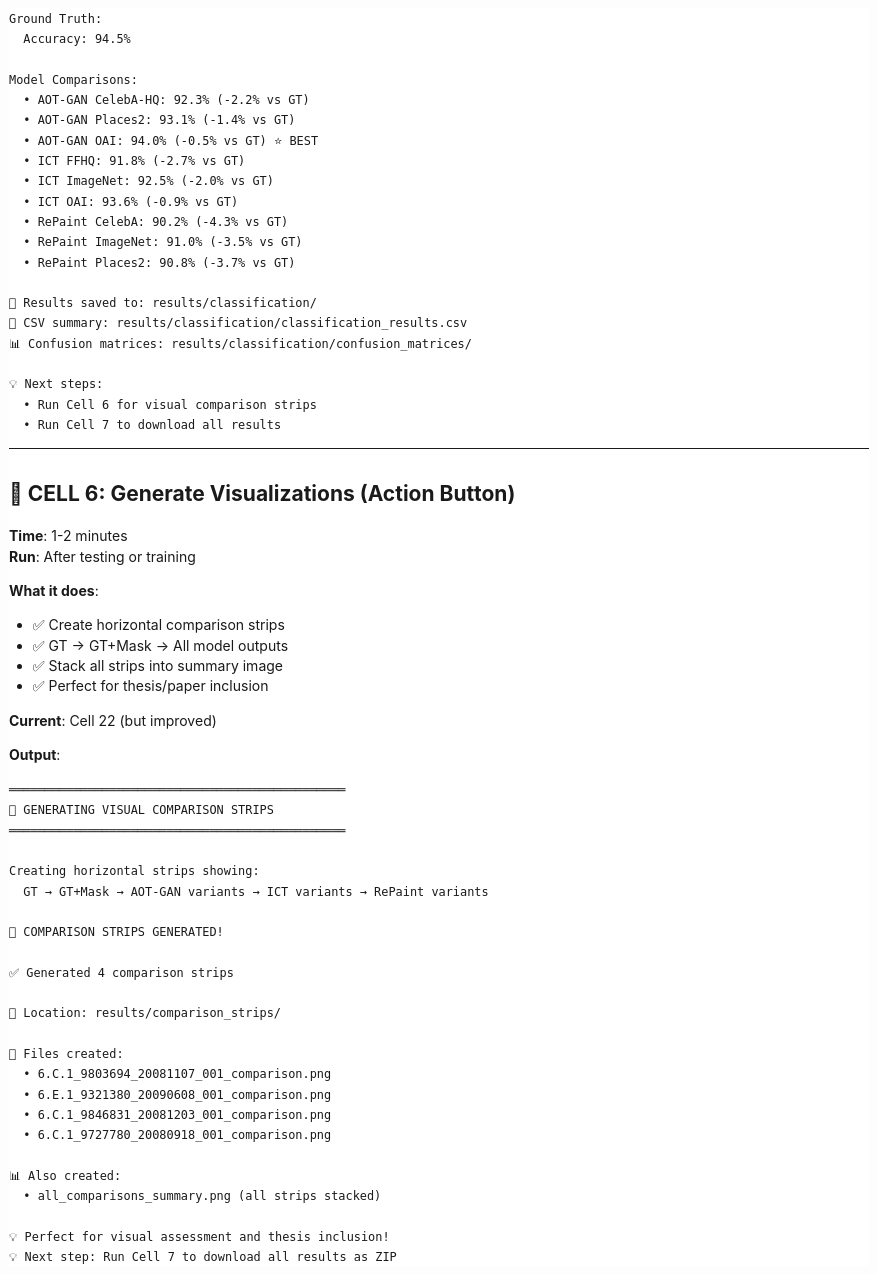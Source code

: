 ```
Ground Truth:
  Accuracy: 94.5%

Model Comparisons:
  • AOT-GAN CelebA-HQ: 92.3% (-2.2% vs GT)
  • AOT-GAN Places2: 93.1% (-1.4% vs GT)
  • AOT-GAN OAI: 94.0% (-0.5% vs GT) ⭐ BEST
  • ICT FFHQ: 91.8% (-2.7% vs GT)
  • ICT ImageNet: 92.5% (-2.0% vs GT)
  • ICT OAI: 93.6% (-0.9% vs GT)
  • RePaint CelebA: 90.2% (-4.3% vs GT)
  • RePaint ImageNet: 91.0% (-3.5% vs GT)
  • RePaint Places2: 90.8% (-3.7% vs GT)

📁 Results saved to: results/classification/
📄 CSV summary: results/classification/classification_results.csv
📊 Confusion matrices: results/classification/confusion_matrices/

💡 Next steps:
  • Run Cell 6 for visual comparison strips
  • Run Cell 7 to download all results
```

---

## 🎨 **CELL 6: Generate Visualizations** (Action Button)
**Time**: 1-2 minutes  
**Run**: After testing or training

**What it does**:
- ✅ Create horizontal comparison strips
- ✅ GT → GT+Mask → All model outputs
- ✅ Stack all strips into summary image
- ✅ Perfect for thesis/paper inclusion

**Current**: Cell 22 (but improved)

**Output**:
```
═══════════════════════════════════════════════
🎨 GENERATING VISUAL COMPARISON STRIPS
═══════════════════════════════════════════════

Creating horizontal strips showing:
  GT → GT+Mask → AOT-GAN variants → ICT variants → RePaint variants

🎉 COMPARISON STRIPS GENERATED!

✅ Generated 4 comparison strips

📁 Location: results/comparison_strips/

📸 Files created:
  • 6.C.1_9803694_20081107_001_comparison.png
  • 6.E.1_9321380_20090608_001_comparison.png
  • 6.C.1_9846831_20081203_001_comparison.png
  • 6.C.1_9727780_20080918_001_comparison.png

📊 Also created:
  • all_comparisons_summary.png (all strips stacked)

💡 Perfect for visual assessment and thesis inclusion!
💡 Next step: Run Cell 7 to download all results as ZIP
```
